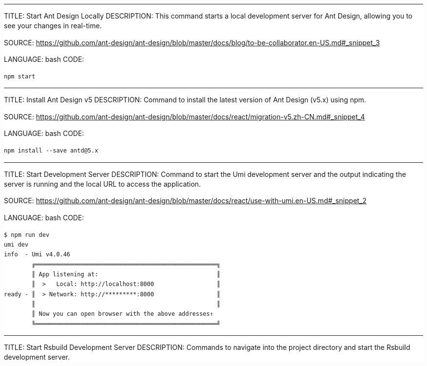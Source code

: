 ----------------------------------------

TITLE: Start Ant Design Locally
DESCRIPTION: This command starts a local development server for Ant Design, allowing you to see your changes in real-time.

SOURCE: https://github.com/ant-design/ant-design/blob/master/docs/blog/to-be-collaborator.en-US.md#_snippet_3

LANGUAGE: bash
CODE:
```
npm start
```

----------------------------------------

TITLE: Install Ant Design v5
DESCRIPTION: Command to install the latest version of Ant Design (v5.x) using npm.

SOURCE: https://github.com/ant-design/ant-design/blob/master/docs/react/migration-v5.zh-CN.md#_snippet_4

LANGUAGE: bash
CODE:
```
npm install --save antd@5.x
```

----------------------------------------

TITLE: Start Development Server
DESCRIPTION: Command to start the Umi development server and the output indicating the server is running and the local URL to access the application.

SOURCE: https://github.com/ant-design/ant-design/blob/master/docs/react/use-with-umi.en-US.md#_snippet_2

LANGUAGE: bash
CODE:
```
$ npm run dev
umi dev
info  - Umi v4.0.46
        ╔════════════════════════════════════════════════════╗
        ║ App listening at:                                  ║
        ║  >   Local: http://localhost:8000                  ║
ready - ║  > Network: http://*********:8000                  ║
        ║                                                    ║
        ║ Now you can open browser with the above addresses↑ 
        ╚════════════════════════════════════════════════════╝
```

----------------------------------------

TITLE: Start Rsbuild Development Server
DESCRIPTION: Commands to navigate into the project directory and start the Rsbuild development server.
